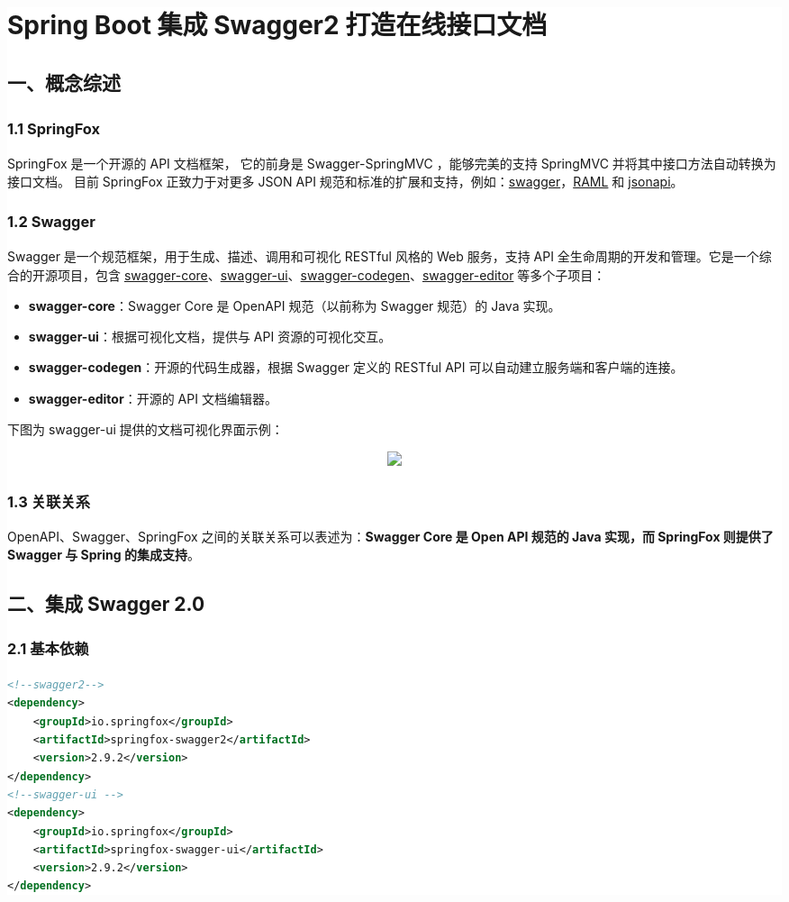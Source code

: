 # Spring Boot 集成 Swagger2 打造在线接口文档


## 一、概念综述

### 1.1 SpringFox 

SpringFox 是一个开源的 API 文档框架， 它的前身是 Swagger-SpringMVC ，能够完美的支持 SpringMVC 并将其中接口方法自动转换为接口文档。 目前 SpringFox 正致力于对更多 JSON API 规范和标准的扩展和支持，例如：[swagger](http://swagger.io/)，[RAML](http://raml.org/) 和 [jsonapi](http://jsonapi.org/)。

### 1.2 Swagger

Swagger 是一个规范框架，用于生成、描述、调用和可视化 RESTful 风格的 Web 服务，支持 API 全生命周期的开发和管理。它是一个综合的开源项目，包含 [swagger-core](https://github.com/swagger-api/swagger-core)、[swagger-ui](https://github.com/swagger-api/swagger-ui)、[swagger-codegen](https://github.com/swagger-api/swagger-codegen)、[swagger-editor](https://github.com/swagger-api/swagger-editor) 等多个子项目：

+ **swagger-core**：Swagger Core 是 OpenAPI 规范（以前称为 Swagger 规范）的 Java 实现。

+ **swagger-ui**：根据可视化文档，提供与 API 资源的可视化交互。

+ **swagger-codegen**：开源的代码生成器，根据 Swagger 定义的 RESTful API 可以自动建立服务端和客户端的连接。

+ **swagger-editor**：开源的 API 文档编辑器。

下图为 swagger-ui 提供的文档可视化界面示例：

<div align="center"> <img src="https://gitee.com/heibaiying/spring-samples-for-all/raw/master/pictures/Swagger_UI.png"/> </div>


### 1.3 关联关系

OpenAPI、Swagger、SpringFox 之间的关联关系可以表述为：**Swagger Core 是 Open API 规范的 Java 实现，而 SpringFox 则提供了 Swagger 与 Spring 的集成支持**。<br/>



## 二、集成 Swagger 2.0

### 2.1 基本依赖

```xml
<!--swagger2-->
<dependency>
    <groupId>io.springfox</groupId>
    <artifactId>springfox-swagger2</artifactId>
    <version>2.9.2</version>
</dependency>
<!--swagger-ui -->
<dependency>
    <groupId>io.springfox</groupId>
    <artifactId>springfox-swagger-ui</artifactId>
    <version>2.9.2</version>
</dependency>
```
